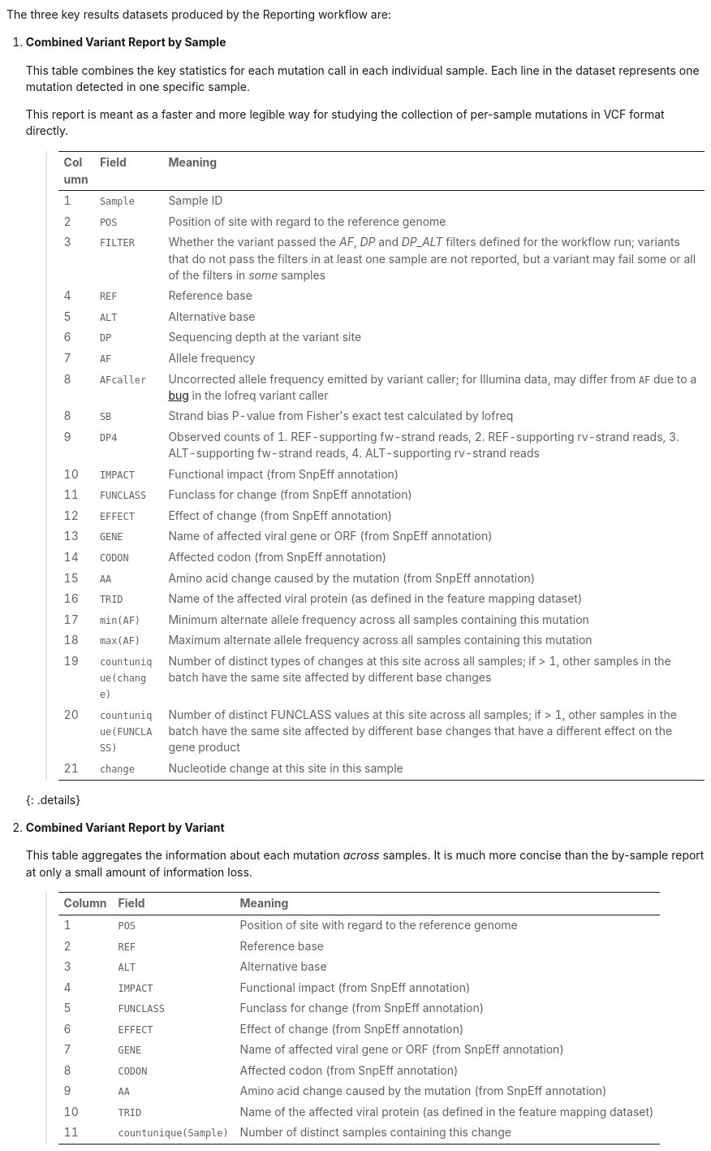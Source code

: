 The three key results datasets produced by the Reporting workflow are:

1. **Combined Variant Report by Sample**

   This table combines the key statistics for each mutation call in each individual sample. Each line in the dataset represents one mutation detected in one specific sample.

   This report is meant as a faster and more legible way for studying the collection of per-sample mutations in VCF format directly.

   > <details-title></details-title>
   >
   > Column | Field | Meaning
   > --- | --- | ---
   >  1  | `Sample` | Sample ID
   >  2  | `POS` | Position of site with regard to the reference genome
   >  3  | `FILTER` | Whether the variant passed the *AF*, *DP* and *DP_ALT* filters defined for the workflow run; variants that do not pass the filters in at least one sample are not reported, but a variant may fail some or all of the filters in *some* samples
   >  4  | `REF` |  Reference base
   >  5  | `ALT` | Alternative base
   >  6  | `DP` | Sequencing depth at the variant site
   >  7  | `AF` | Allele frequency
   >  8  | `AFcaller` | Uncorrected allele frequency emitted by variant caller; for Illumina data, may differ from `AF` due to a [bug](https://github.com/CSB5/lofreq/issues/80) in the lofreq variant caller
   >  8  | `SB` | Strand bias P-value from Fisher's exact test calculated by lofreq
   >  9  |`DP4` | Observed counts of 1. REF-supporting fw-strand reads, 2. REF-supporting rv-strand reads, 3. ALT-supporting fw-strand reads, 4. ALT-supporting rv-strand reads
   >  10 |`IMPACT` | Functional impact (from SnpEff annotation)
   >  11 |`FUNCLASS` | Funclass for change (from SnpEff annotation)
   >  12 |`EFFECT` | Effect of change (from SnpEff annotation)
   >  13 |`GENE` | Name of affected viral gene or ORF (from SnpEff annotation)
   >  14 |`CODON` | Affected codon (from SnpEff annotation)
   >  15 |`AA` | Amino acid change caused by the mutation (from SnpEff annotation)
   >  16 |`TRID` | Name of the affected viral protein (as defined in the feature mapping dataset)
   >  17 |`min(AF)` | Minimum alternate allele frequency across all samples containing this mutation
   >  18 |`max(AF)` | Maximum alternate allele frequency across all samples containing this mutation
   >  19 |`countunique(change)` | Number of distinct types of changes at this site across all samples; if > 1, other samples in the batch have the same site affected by different base changes
   >  20 |`countunique(FUNCLASS)` | Number of distinct FUNCLASS values at this site across all samples; if > 1, other samples in the batch have the same site affected by different base changes that have a different effect on the gene product
   >  21 |`change` | Nucleotide change at this site in this sample
   >
   {: .details}

2. **Combined Variant Report by Variant**

   This table aggregates the information about each mutation *across* samples. It is much more concise than the by-sample report at only a small amount of information loss.

   > <details-title></details-title>
   >
   > Column | Field | Meaning
   > --- | --- | ---
   >  1 | `POS` | Position of site with regard to the reference genome
   >  2 | `REF` | Reference base
   >  3 | `ALT` | Alternative base
   >  4 | `IMPACT` | Functional impact (from SnpEff annotation)
   >  5 | `FUNCLASS` | Funclass for change (from SnpEff annotation)
   >  6 | `EFFECT` | Effect of change (from SnpEff annotation)
   >  7 | `GENE` | Name of affected viral gene or ORF (from SnpEff annotation)
   >  8 | `CODON` | Affected codon (from SnpEff annotation)
   >  9 | `AA` | Amino acid change caused by the mutation (from SnpEff annotation)
   >  10 |`TRID` | Name of the affected viral protein (as defined in the feature mapping dataset)
   >  11 |`countunique(Sample)` | Number of distinct samples containing this change